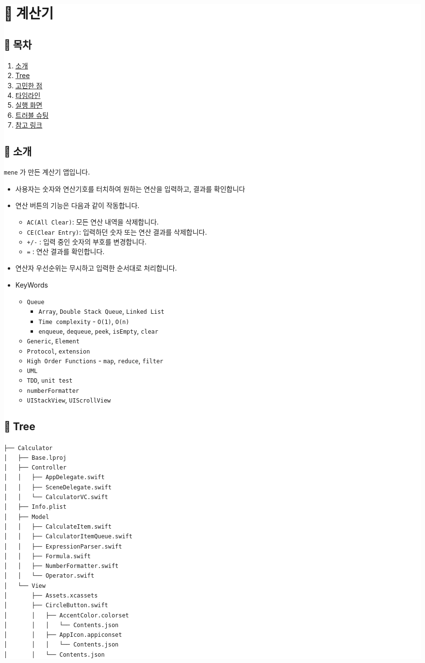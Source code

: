 # 🧮 계산기

## 📖 목차
1. [소개](#-소개)
2. [Tree](#-tree)
3. [고민한 점](#-고민한-점)
4. [타임라인](#-타임라인)
5. [실행 화면](#-실행-화면)
6. [트러블 슈팅](#-트러블-슈팅)
7. [참고 링크](#-참고-링크)

## 🌱 소개

`mene` 가 만든 계산기 앱입니다.

- 사용자는 숫자와 연산기호를 터치하여 원하는 연산을 입력하고, 결과를 확인합니다
- 연산 버튼의 기능은 다음과 같이 작동합니다.
    - `AC(All Clear)`: 모든 연산 내역을 삭제합니다.
    - `CE(Clear Entry)`: 입력하던 숫자 또는 연산 결과를 삭제합니다.
    - `+/-` : 입력 중인 숫자의 부호를 변경합니다.
    - `=` : 연산 결과를 확인합니다.
- 연산자 우선순위는 무시하고 입력한 순서대로 처리합니다.

- KeyWords

  - `Queue`
      - `Array`, `Double Stack Queue`, `Linked List`
      - `Time complexity` - `O(1)`, `O(n)`
      - `enqueue`, `dequeue`, `peek`, `isEmpty`, `clear`
  - `Generic`, `Element`
  - `Protocol`, `extension`
  - `High Order Functions` - `map`, `reduce`, `filter`
  - `UML`
  - `TDD`, `unit test`
  - `numberFormatter`
  - `UIStackView`, `UIScrollView`

## 🌲 Tree

```
├── Calculator
│   ├── Base.lproj
│   ├── Controller
│   │   ├── AppDelegate.swift
│   │   ├── SceneDelegate.swift
│   │   └── CalculatorVC.swift
│   ├── Info.plist
│   ├── Model
│   │   ├── CalculateItem.swift
│   │   ├── CalculatorItemQueue.swift
│   │   ├── ExpressionParser.swift
│   │   ├── Formula.swift
│   │   ├── NumberFormatter.swift
│   │   └── Operator.swift
│   └── View
│       ├── Assets.xcassets
│       ├── CircleButton.swift
│       │   ├── AccentColor.colorset
│       │   │   └── Contents.json
│       │   ├── AppIcon.appiconset
│       │   │   └── Contents.json
│       │   └── Contents.json
```